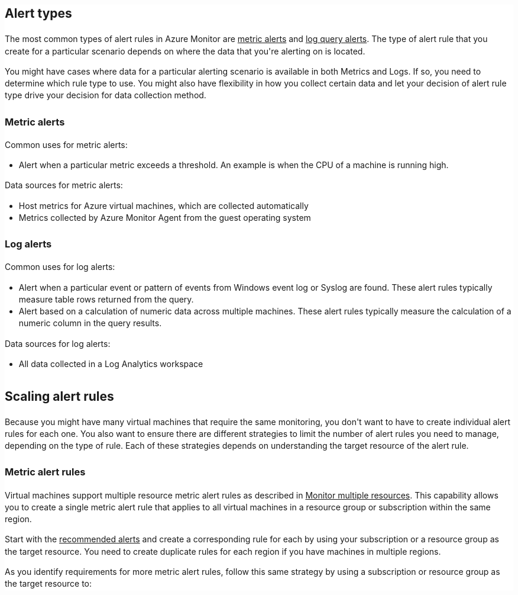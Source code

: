 ## Alert types

The most common types of alert rules in Azure Monitor are [metric alerts](../alerts/alerts-metric) and [log query alerts](../alerts/alerts-log-query). The type of alert rule that you create for a particular scenario depends on where the data that you're alerting on is located.

You might have cases where data for a particular alerting scenario is available in both Metrics and Logs. If so, you need to determine which rule type to use. You might also have flexibility in how you collect certain data and let your decision of alert rule type drive your decision for data collection method.

### Metric alerts

Common uses for metric alerts:

* Alert when a particular metric exceeds a threshold. An example is when the CPU of a machine is running high.

Data sources for metric alerts:

* Host metrics for Azure virtual machines, which are collected automatically
* Metrics collected by Azure Monitor Agent from the guest operating system

### Log alerts

Common uses for log alerts:

* Alert when a particular event or pattern of events from Windows event log or Syslog are found. These alert rules typically measure table rows returned from the query.
* Alert based on a calculation of numeric data across multiple machines. These alert rules typically measure the calculation of a numeric column in the query results.

Data sources for log alerts:

* All data collected in a Log Analytics workspace

## Scaling alert rules

Because you might have many virtual machines that require the same monitoring, you don't want to have to create individual alert rules for each one. You also want to ensure there are different strategies to limit the number of alert rules you need to manage, depending on the type of rule. Each of these strategies depends on understanding the target resource of the alert rule.

### Metric alert rules

Virtual machines support multiple resource metric alert rules as described in [Monitor multiple resources](../alerts/alerts-types#metric-alerts). This capability allows you to create a single metric alert rule that applies to all virtual machines in a resource group or subscription within the same region.

Start with the [recommended alerts](#recommended-alert-rules) and create a corresponding rule for each by using your subscription or a resource group as the target resource. You need to create duplicate rules for each region if you have machines in multiple regions.

As you identify requirements for more metric alert rules, follow this same strategy by using a subscription or resource group as the target resource to:
